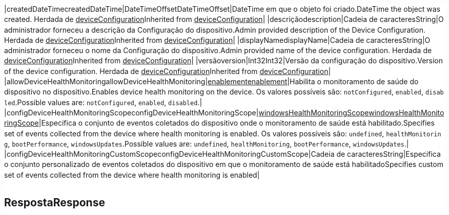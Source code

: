 |<span data-ttu-id="0e4a5-164">createdDateTime</span><span class="sxs-lookup"><span data-stu-id="0e4a5-164">createdDateTime</span></span>|<span data-ttu-id="0e4a5-165">DateTimeOffset</span><span class="sxs-lookup"><span data-stu-id="0e4a5-165">DateTimeOffset</span></span>|<span data-ttu-id="0e4a5-166">DateTime em que o objeto foi criado.</span><span class="sxs-lookup"><span data-stu-id="0e4a5-166">DateTime the object was created.</span></span> <span data-ttu-id="0e4a5-167">Herdada de [deviceConfiguration](../resources/intune-shared-deviceconfiguration.md)</span><span class="sxs-lookup"><span data-stu-id="0e4a5-167">Inherited from [deviceConfiguration](../resources/intune-shared-deviceconfiguration.md)</span></span>|
|<span data-ttu-id="0e4a5-168">descrição</span><span class="sxs-lookup"><span data-stu-id="0e4a5-168">description</span></span>|<span data-ttu-id="0e4a5-169">Cadeia de caracteres</span><span class="sxs-lookup"><span data-stu-id="0e4a5-169">String</span></span>|<span data-ttu-id="0e4a5-170">O administrador forneceu a descrição da Configuração do dispositivo.</span><span class="sxs-lookup"><span data-stu-id="0e4a5-170">Admin provided description of the Device Configuration.</span></span> <span data-ttu-id="0e4a5-171">Herdada de [deviceConfiguration](../resources/intune-shared-deviceconfiguration.md)</span><span class="sxs-lookup"><span data-stu-id="0e4a5-171">Inherited from [deviceConfiguration](../resources/intune-shared-deviceconfiguration.md)</span></span>|
|<span data-ttu-id="0e4a5-172">displayName</span><span class="sxs-lookup"><span data-stu-id="0e4a5-172">displayName</span></span>|<span data-ttu-id="0e4a5-173">Cadeia de caracteres</span><span class="sxs-lookup"><span data-stu-id="0e4a5-173">String</span></span>|<span data-ttu-id="0e4a5-174">O administrador forneceu o nome da Configuração do dispositivo.</span><span class="sxs-lookup"><span data-stu-id="0e4a5-174">Admin provided name of the device configuration.</span></span> <span data-ttu-id="0e4a5-175">Herdada de [deviceConfiguration](../resources/intune-shared-deviceconfiguration.md)</span><span class="sxs-lookup"><span data-stu-id="0e4a5-175">Inherited from [deviceConfiguration](../resources/intune-shared-deviceconfiguration.md)</span></span>|
|<span data-ttu-id="0e4a5-176">versão</span><span class="sxs-lookup"><span data-stu-id="0e4a5-176">version</span></span>|<span data-ttu-id="0e4a5-177">Int32</span><span class="sxs-lookup"><span data-stu-id="0e4a5-177">Int32</span></span>|<span data-ttu-id="0e4a5-178">Versão da configuração do dispositivo.</span><span class="sxs-lookup"><span data-stu-id="0e4a5-178">Version of the device configuration.</span></span> <span data-ttu-id="0e4a5-179">Herdada de [deviceConfiguration](../resources/intune-shared-deviceconfiguration.md)</span><span class="sxs-lookup"><span data-stu-id="0e4a5-179">Inherited from [deviceConfiguration](../resources/intune-shared-deviceconfiguration.md)</span></span>|
|<span data-ttu-id="0e4a5-180">allowDeviceHealthMonitoring</span><span class="sxs-lookup"><span data-stu-id="0e4a5-180">allowDeviceHealthMonitoring</span></span>|[<span data-ttu-id="0e4a5-181">enablement</span><span class="sxs-lookup"><span data-stu-id="0e4a5-181">enablement</span></span>](../resources/intune-shared-enablement.md)|<span data-ttu-id="0e4a5-182">Habilita o monitoramento de saúde do dispositivo no dispositivo.</span><span class="sxs-lookup"><span data-stu-id="0e4a5-182">Enables device health monitoring on the device.</span></span> <span data-ttu-id="0e4a5-183">Os valores possíveis são: `notConfigured`, `enabled`, `disabled`.</span><span class="sxs-lookup"><span data-stu-id="0e4a5-183">Possible values are: `notConfigured`, `enabled`, `disabled`.</span></span>|
|<span data-ttu-id="0e4a5-184">configDeviceHealthMonitoringScope</span><span class="sxs-lookup"><span data-stu-id="0e4a5-184">configDeviceHealthMonitoringScope</span></span>|[<span data-ttu-id="0e4a5-185">windowsHealthMonitoringScope</span><span class="sxs-lookup"><span data-stu-id="0e4a5-185">windowsHealthMonitoringScope</span></span>](../resources/intune-deviceconfig-windowshealthmonitoringscope.md)|<span data-ttu-id="0e4a5-186">Especifica o conjunto de eventos coletados do dispositivo onde o monitoramento de saúde está habilitado.</span><span class="sxs-lookup"><span data-stu-id="0e4a5-186">Specifies set of events collected from the device where health monitoring is enabled.</span></span> <span data-ttu-id="0e4a5-187">Os valores possíveis são: `undefined`, `healthMonitoring`, `bootPerformance`, `windowsUpdates`.</span><span class="sxs-lookup"><span data-stu-id="0e4a5-187">Possible values are: `undefined`, `healthMonitoring`, `bootPerformance`, `windowsUpdates`.</span></span>|
|<span data-ttu-id="0e4a5-188">configDeviceHealthMonitoringCustomScope</span><span class="sxs-lookup"><span data-stu-id="0e4a5-188">configDeviceHealthMonitoringCustomScope</span></span>|<span data-ttu-id="0e4a5-189">Cadeia de caracteres</span><span class="sxs-lookup"><span data-stu-id="0e4a5-189">String</span></span>|<span data-ttu-id="0e4a5-190">Especifica o conjunto personalizado de eventos coletados do dispositivo em que o monitoramento de saúde está habilitado</span><span class="sxs-lookup"><span data-stu-id="0e4a5-190">Specifies custom set of events collected from the device where health monitoring is enabled</span></span>|



## <a name="response"></a><span data-ttu-id="0e4a5-191">Resposta</span><span class="sxs-lookup"><span data-stu-id="0e4a5-191">Response</span></span>
